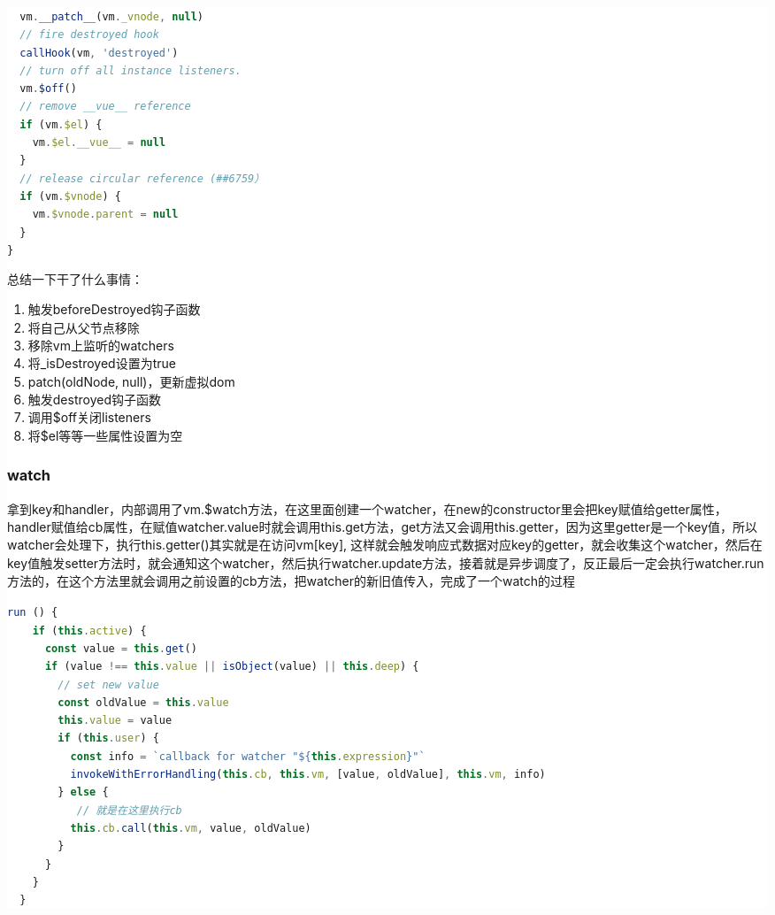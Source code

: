 ```javascript
  vm.__patch__(vm._vnode, null)
  // fire destroyed hook
  callHook(vm, 'destroyed')
  // turn off all instance listeners.
  vm.$off()
  // remove __vue__ reference
  if (vm.$el) {
    vm.$el.__vue__ = null
  }
  // release circular reference (##6759）
  if (vm.$vnode) {
    vm.$vnode.parent = null
  }
}
```

总结一下干了什么事情：

1. 触发beforeDestroyed钩子函数
2. 将自己从父节点移除
3. 移除vm上监听的watchers
4. 将_isDestroyed设置为true
5. patch(oldNode, null)，更新虚拟dom
6. 触发destroyed钩子函数
7. 调用$off关闭listeners
8. 将$el等等一些属性设置为空

### watch

拿到key和handler，内部调用了vm.$watch方法，在这里面创建一个watcher，在new的constructor里会把key赋值给getter属性，handler赋值给cb属性，在赋值watcher.value时就会调用this.get方法，get方法又会调用this.getter，因为这里getter是一个key值，所以watcher会处理下，执行this.getter()其实就是在访问vm[key], 这样就会触发响应式数据对应key的getter，就会收集这个watcher，然后在key值触发setter方法时，就会通知这个watcher，然后执行watcher.update方法，接着就是异步调度了，反正最后一定会执行watcher.run方法的，在这个方法里就会调用之前设置的cb方法，把watcher的新旧值传入，完成了一个watch的过程

```javascript
run () {
    if (this.active) {
      const value = this.get()
      if (value !== this.value || isObject(value) || this.deep) {
        // set new value
        const oldValue = this.value
        this.value = value
        if (this.user) {
          const info = `callback for watcher "${this.expression}"`
          invokeWithErrorHandling(this.cb, this.vm, [value, oldValue], this.vm, info)
        } else {
           // 就是在这里执行cb
          this.cb.call(this.vm, value, oldValue)
        }
      }
    }
  }
```
